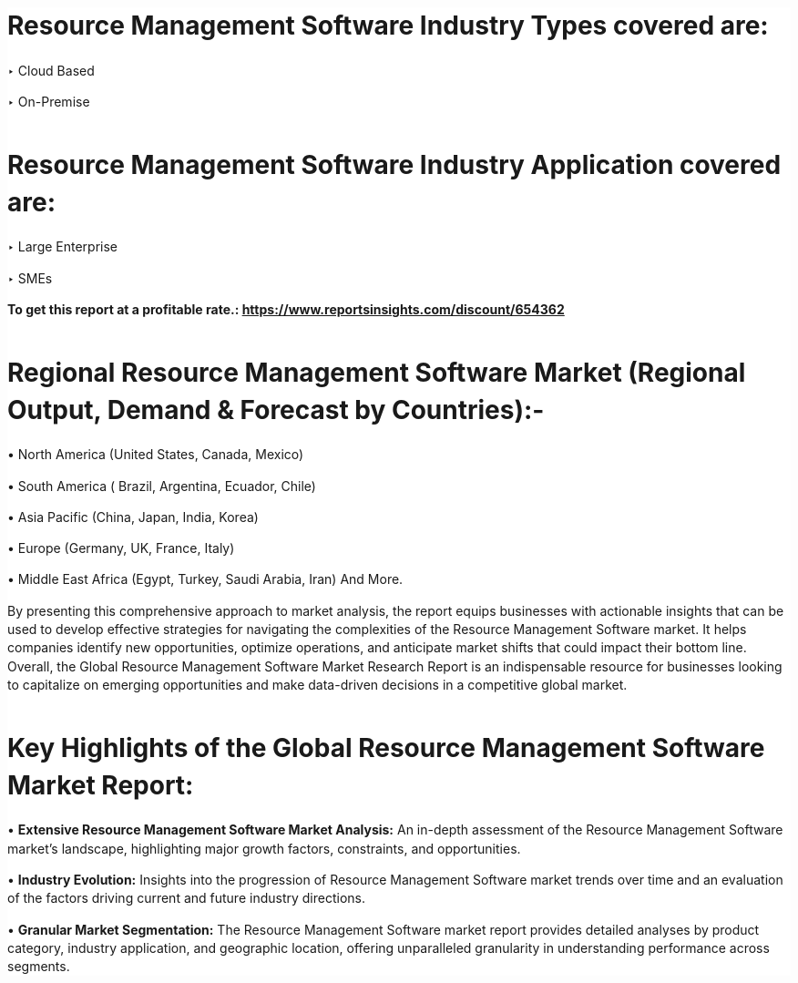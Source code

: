 # <strong>Resource Management Software Industry Types covered are:</strong>

‣ Cloud Based

‣ On-Premise

# <strong>Resource Management Software Industry Application covered are:</strong>

‣ Large Enterprise

‣ SMEs

<strong>To get this report at a profitable rate.: <a href=https://www.reportsinsights.com/discount/654362>https://www.reportsinsights.com/discount/654362</a></strong></font>

# <strong>Regional Resource Management Software Market (Regional Output, Demand &amp; Forecast by Countries):-</strong>

• North America (United States, Canada, Mexico)

• South America ( Brazil, Argentina, Ecuador, Chile)

• Asia Pacific (China, Japan, India, Korea)

• Europe (Germany, UK, France, Italy)

• Middle East Africa (Egypt, Turkey, Saudi Arabia, Iran) And More.

By presenting this comprehensive approach to market analysis, the report equips businesses with actionable insights that can be used to develop effective strategies for navigating the complexities of the Resource Management Software market. It helps companies identify new opportunities, optimize operations, and anticipate market shifts that could impact their bottom line. Overall, the Global Resource Management Software Market Research Report is an indispensable resource for businesses looking to capitalize on emerging opportunities and make data-driven decisions in a competitive global market.

# <strong>Key Highlights of the Global Resource Management Software Market Report:</strong>

• <strong>Extensive Resource Management Software Market Analysis:</strong> An in-depth assessment of the Resource Management Software market’s landscape, highlighting major growth factors, constraints, and opportunities.

• <strong>Industry Evolution:</strong> Insights into the progression of Resource Management Software market trends over time and an evaluation of the factors driving current and future industry directions.

• <strong>Granular Market Segmentation:</strong> The Resource Management Software market report provides detailed analyses by product category, industry application, and geographic location, offering unparalleled granularity in understanding performance across segments.
